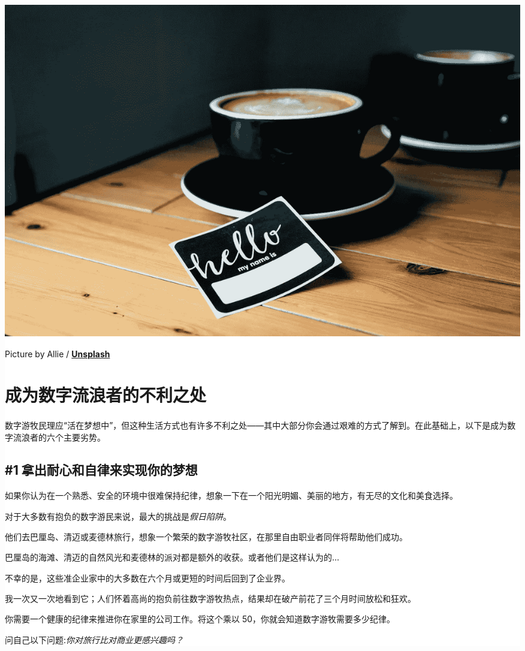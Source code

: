 ![](img/28a463aedd05731cfb3aab40485d5364.png)

Picture by Allie / [**Unsplash**](https://unsplash.com/photos/I3nD16F56Ko)

# 成为数字流浪者的不利之处

数字游牧民理应“活在梦想中”，但这种生活方式也有许多不利之处——其中大部分你会通过艰难的方式了解到。在此基础上，以下是成为数字流浪者的六个主要劣势。

## #1 拿出耐心和自律来实现你的梦想

如果你认为在一个熟悉、安全的环境中很难保持纪律，想象一下在一个阳光明媚、美丽的地方，有无尽的文化和美食选择。

对于大多数有抱负的数字游民来说，最大的挑战是*假日陷阱*。

他们去巴厘岛、清迈或麦德林旅行，想象一个繁荣的数字游牧社区，在那里自由职业者同伴将帮助他们成功。

巴厘岛的海滩、清迈的自然风光和麦德林的派对都是额外的收获。或者他们是这样认为的…

不幸的是，这些准企业家中的大多数在六个月或更短的时间后回到了企业界。

我一次又一次地看到它；人们怀着高尚的抱负前往数字游牧热点，结果却在破产前花了三个月时间放松和狂欢。

你需要一个健康的纪律来推进你在家里的公司工作。将这个乘以 50，你就会知道数字游牧需要多少纪律。

问自己以下问题:*你对旅行比对商业更感兴趣吗？*
